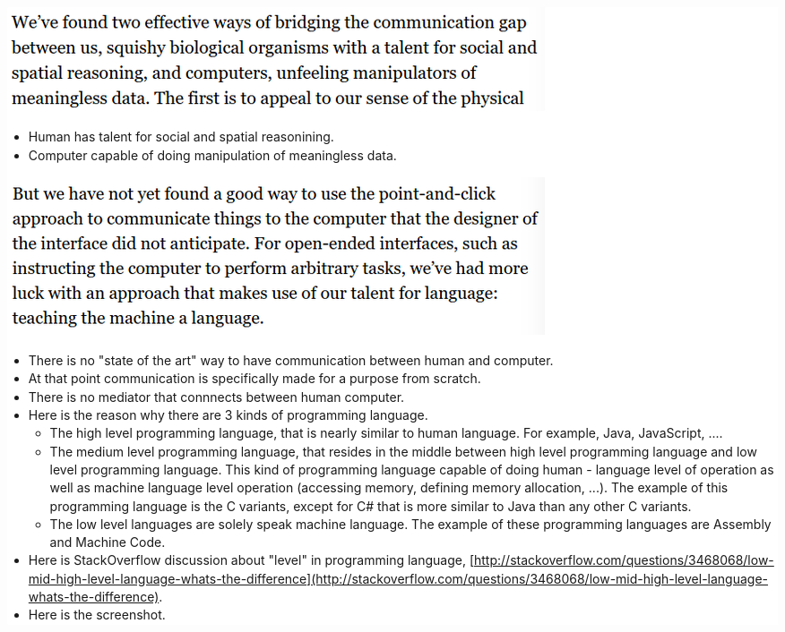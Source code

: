 ![./20170325-1435-cet-1-introduction-1.png](./20170325-1435-cet-1-introduction-1.png)

* Human has talent for social and spatial reasonining.
* Computer capable of doing manipulation of meaningless data.

![./20170325-1435-cet-1-introduction-2.png](./20170325-1435-cet-1-introduction-2.png)

* There is no "state of the art" way to have communication between human and computer.
* At that point communication is specifically made for a purpose from scratch.
* There is no mediator that connnects between human computer.
* Here is the reason why there are 3 kinds of programming language.
	* The high level programming language, that is nearly similar to human language. For example, Java, JavaScript, ....
	* The medium level programming language, that resides in the middle between high level programming language and low level programming language. This kind of programming language capable of doing human - language level of operation as well as machine language level operation (accessing memory, defining memory allocation, ...). The example of this programming language is the C variants, except for C# that is more similar to Java than any other C variants.
	* The low level languages are solely speak machine language. The example of these programming languages are Assembly and Machine Code.
* Here is StackOverflow discussion about "level" in programming language, [http://stackoverflow.com/questions/3468068/low-mid-high-level-language-whats-the-difference](http://stackoverflow.com/questions/3468068/low-mid-high-level-language-whats-the-difference).
* Here is the screenshot.
